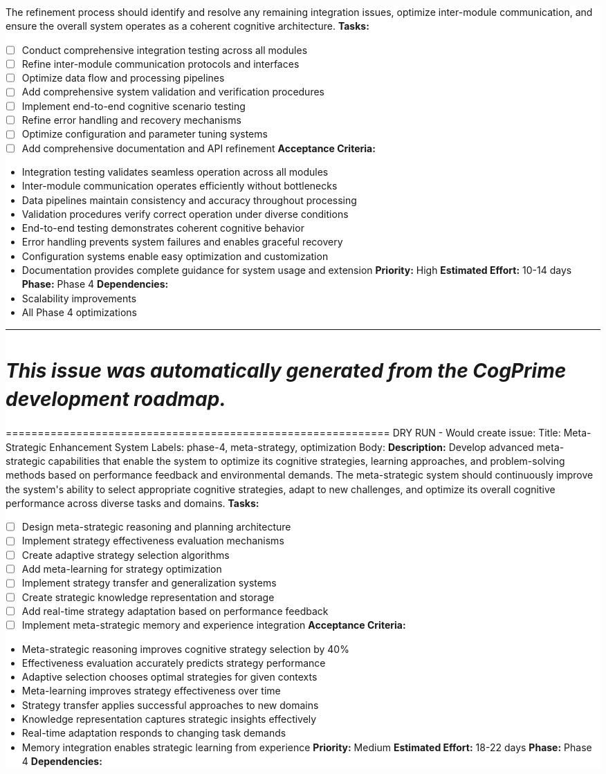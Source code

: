 The refinement process should identify and resolve any remaining integration issues, optimize inter-module communication, and ensure the overall system operates as a coherent cognitive architecture.
**Tasks:**
- [ ] Conduct comprehensive integration testing across all modules
- [ ] Refine inter-module communication protocols and interfaces
- [ ] Optimize data flow and processing pipelines
- [ ] Add comprehensive system validation and verification procedures
- [ ] Implement end-to-end cognitive scenario testing
- [ ] Refine error handling and recovery mechanisms
- [ ] Optimize configuration and parameter tuning systems
- [ ] Add comprehensive documentation and API refinement
**Acceptance Criteria:**
- Integration testing validates seamless operation across all modules
- Inter-module communication operates efficiently without bottlenecks
- Data pipelines maintain consistency and accuracy throughout processing
- Validation procedures verify correct operation under diverse conditions
- End-to-end testing demonstrates coherent cognitive behavior
- Error handling prevents system failures and enables graceful recovery
- Configuration systems enable easy optimization and customization
- Documentation provides complete guidance for system usage and extension
**Priority:** High
**Estimated Effort:** 10-14 days
**Phase:** Phase 4
**Dependencies:**
- Scalability improvements
- All Phase 4 optimizations
---
*This issue was automatically generated from the CogPrime development roadmap.*
============================================================
============================================================
DRY RUN - Would create issue:
Title: Meta-Strategic Enhancement System
Labels: phase-4, meta-strategy, optimization
Body:
**Description:**
Develop advanced meta-strategic capabilities that enable the system to optimize its cognitive strategies, learning approaches, and problem-solving methods based on performance feedback and environmental demands.
The meta-strategic system should continuously improve the system's ability to select appropriate cognitive strategies, adapt to new challenges, and optimize its overall cognitive performance across diverse tasks and domains.
**Tasks:**
- [ ] Design meta-strategic reasoning and planning architecture
- [ ] Implement strategy effectiveness evaluation mechanisms
- [ ] Create adaptive strategy selection algorithms
- [ ] Add meta-learning for strategy optimization
- [ ] Implement strategy transfer and generalization systems
- [ ] Create strategic knowledge representation and storage
- [ ] Add real-time strategy adaptation based on performance feedback
- [ ] Implement meta-strategic memory and experience integration
**Acceptance Criteria:**
- Meta-strategic reasoning improves cognitive strategy selection by 40%
- Effectiveness evaluation accurately predicts strategy performance
- Adaptive selection chooses optimal strategies for given contexts
- Meta-learning improves strategy effectiveness over time
- Strategy transfer applies successful approaches to new domains
- Knowledge representation captures strategic insights effectively
- Real-time adaptation responds to changing task demands
- Memory integration enables strategic learning from experience
**Priority:** Medium
**Estimated Effort:** 18-22 days
**Phase:** Phase 4
**Dependencies:**
